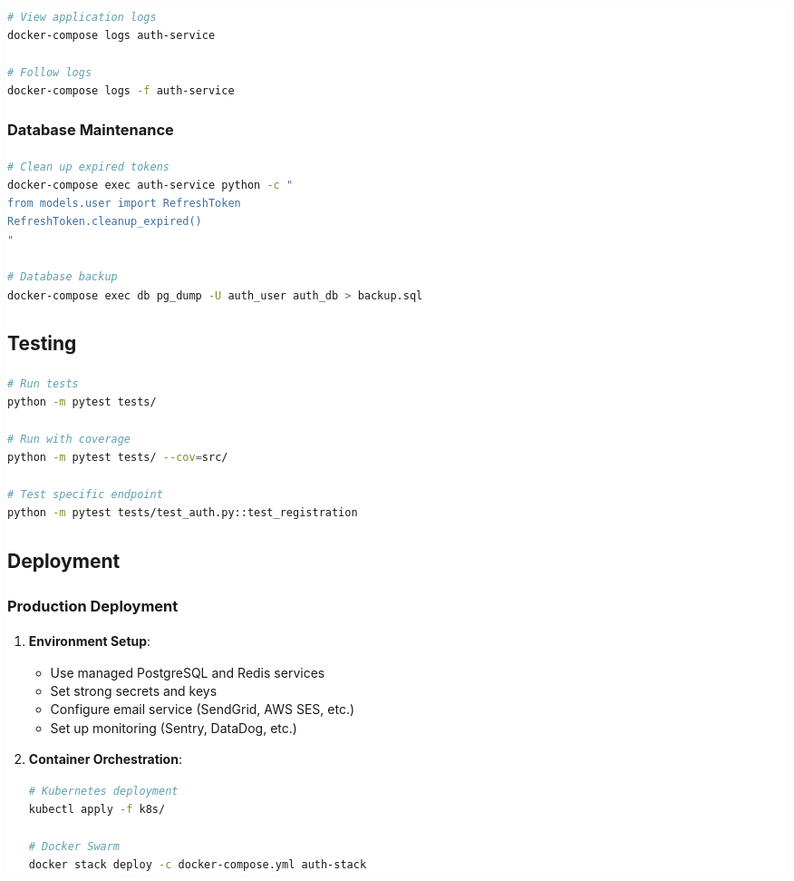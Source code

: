 ```bash
# View application logs
docker-compose logs auth-service

# Follow logs
docker-compose logs -f auth-service
```

### Database Maintenance

```bash
# Clean up expired tokens
docker-compose exec auth-service python -c "
from models.user import RefreshToken
RefreshToken.cleanup_expired()
"

# Database backup
docker-compose exec db pg_dump -U auth_user auth_db > backup.sql
```

## Testing

```bash
# Run tests
python -m pytest tests/

# Run with coverage
python -m pytest tests/ --cov=src/

# Test specific endpoint
python -m pytest tests/test_auth.py::test_registration
```

## Deployment

### Production Deployment

1. **Environment Setup**:
   - Use managed PostgreSQL and Redis services
   - Set strong secrets and keys
   - Configure email service (SendGrid, AWS SES, etc.)
   - Set up monitoring (Sentry, DataDog, etc.)

2. **Container Orchestration**:
   ```bash
   # Kubernetes deployment
   kubectl apply -f k8s/

   # Docker Swarm
   docker stack deploy -c docker-compose.yml auth-stack
   ```
